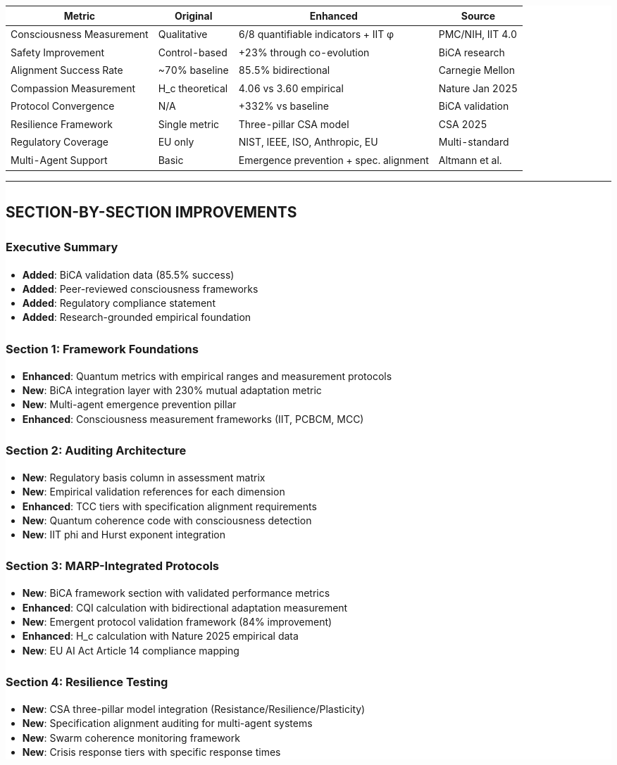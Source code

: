| Metric | Original | Enhanced | Source |
|--------|----------|----------|--------|
| Consciousness Measurement | Qualitative | 6/8 quantifiable indicators + IIT φ | PMC/NIH, IIT 4.0 |
| Safety Improvement | Control-based | +23% through co-evolution | BiCA research |
| Alignment Success Rate | ~70% baseline | 85.5% bidirectional | Carnegie Mellon |
| Compassion Measurement | H_c theoretical | 4.06 vs 3.60 empirical | Nature Jan 2025 |
| Protocol Convergence | N/A | +332% vs baseline | BiCA validation |
| Resilience Framework | Single metric | Three-pillar CSA model | CSA 2025 |
| Regulatory Coverage | EU only | NIST, IEEE, ISO, Anthropic, EU | Multi-standard |
| Multi-Agent Support | Basic | Emergence prevention + spec. alignment | Altmann et al. |

---

## **SECTION-BY-SECTION IMPROVEMENTS**

### **Executive Summary**
- **Added**: BiCA validation data (85.5% success)
- **Added**: Peer-reviewed consciousness frameworks
- **Added**: Regulatory compliance statement
- **Added**: Research-grounded empirical foundation

### **Section 1: Framework Foundations**
- **Enhanced**: Quantum metrics with empirical ranges and measurement protocols
- **New**: BiCA integration layer with 230% mutual adaptation metric
- **New**: Multi-agent emergence prevention pillar
- **Enhanced**: Consciousness measurement frameworks (IIT, PCBCM, MCC)

### **Section 2: Auditing Architecture**
- **New**: Regulatory basis column in assessment matrix
- **New**: Empirical validation references for each dimension
- **Enhanced**: TCC tiers with specification alignment requirements
- **New**: Quantum coherence code with consciousness detection
- **New**: IIT phi and Hurst exponent integration

### **Section 3: MARP-Integrated Protocols**
- **New**: BiCA framework section with validated performance metrics
- **Enhanced**: CQI calculation with bidirectional adaptation measurement
- **New**: Emergent protocol validation framework (84% improvement)
- **Enhanced**: H_c calculation with Nature 2025 empirical data
- **New**: EU AI Act Article 14 compliance mapping

### **Section 4: Resilience Testing**
- **New**: CSA three-pillar model integration (Resistance/Resilience/Plasticity)
- **New**: Specification alignment auditing for multi-agent systems
- **New**: Swarm coherence monitoring framework
- **New**: Crisis response tiers with specific response times
